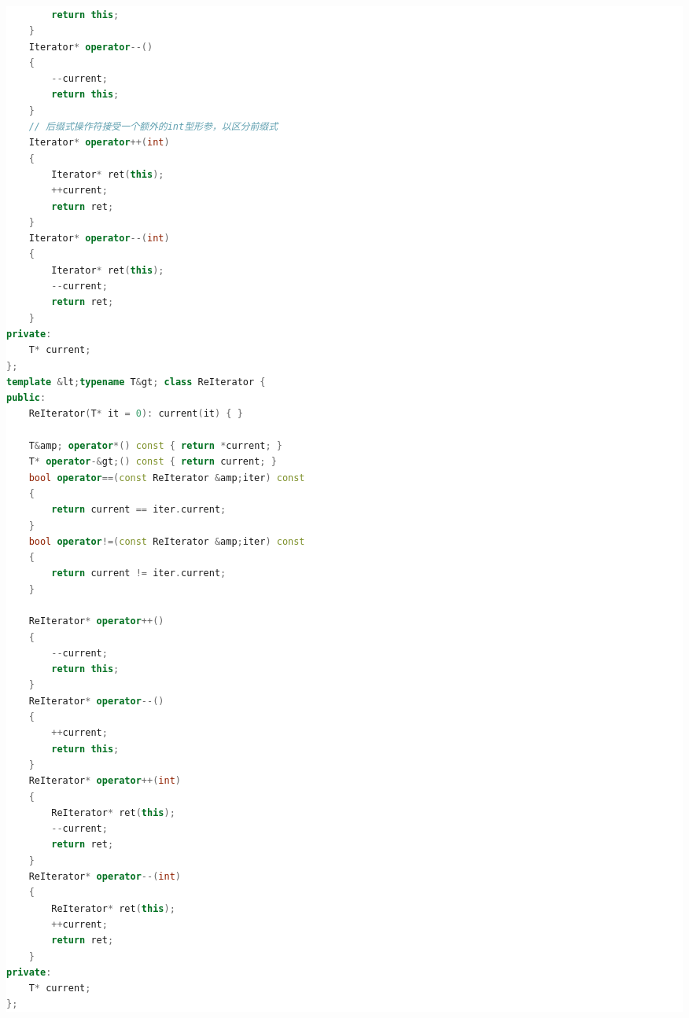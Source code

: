 ``` c++
		return this;
	}
	Iterator* operator--()
	{
		--current;
		return this;
	}
	// 后缀式操作符接受一个额外的int型形参，以区分前缀式
	Iterator* operator++(int)
	{
		Iterator* ret(this);
		++current;
		return ret;
	}
	Iterator* operator--(int)
	{
		Iterator* ret(this);
		--current;
		return ret;
	}
private:
	T* current;
};
template &lt;typename T&gt; class ReIterator {
public:
	ReIterator(T* it = 0): current(it) { }

	T&amp; operator*() const { return *current; }
	T* operator-&gt;() const { return current; }
	bool operator==(const ReIterator &amp;iter) const
	{
		return current == iter.current;
	}
	bool operator!=(const ReIterator &amp;iter) const
	{
		return current != iter.current;
	}

	ReIterator* operator++()
	{
		--current;
		return this;
	}
	ReIterator* operator--()
	{
		++current;
		return this;
	}
	ReIterator* operator++(int)
	{
		ReIterator* ret(this);
		--current;
		return ret;
	}
	ReIterator* operator--(int)
	{
		ReIterator* ret(this);
		++current;
		return ret;
	}
private:
	T* current;
};
```